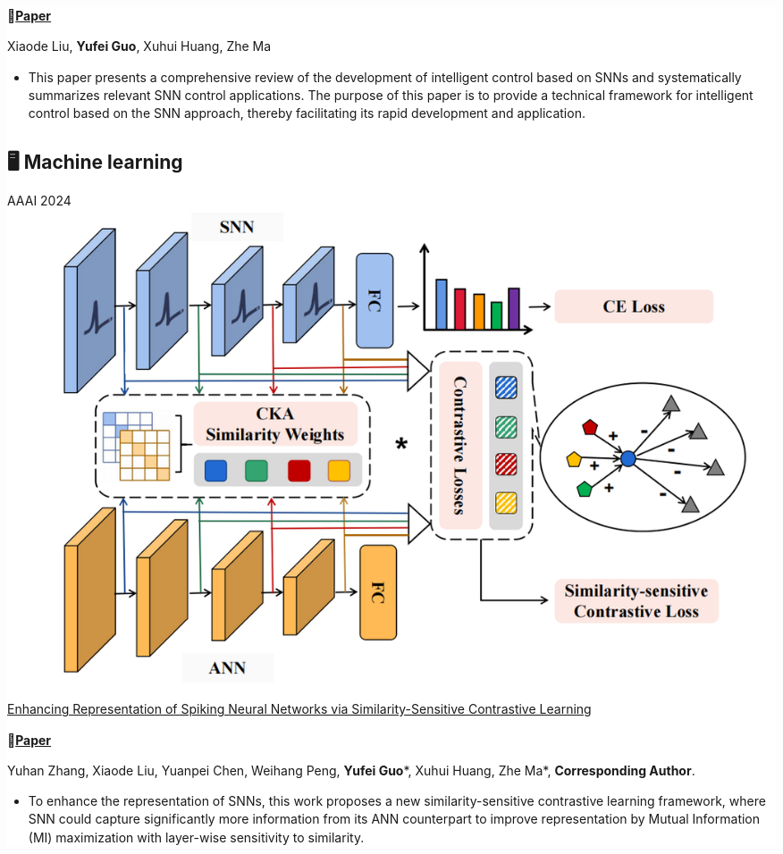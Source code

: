 📰[**Paper**](https://kns.cnki.net/kcms2/article/abstract?v=lQz6UQjnwp-oAcfCqLB9hG8R7bjE2Jmse0sz1_4OXd-hO_BQsATDJO7US6b4YZbyazko7DkwDQdQxvmnhu1Jjtn6P9ImsmsMvY-TRrJ94YmnoHrujC0Ayg==&uniplatform=NZKPT)

Xiaode Liu, **Yufei Guo**, Xuhui Huang, Zhe Ma

- This paper presents a comprehensive review of the development of intelligent control based on SNNs and systematically summarizes relevant SNN control applications. The purpose of this paper is to provide a technical framework for intelligent control based on the SNN approach, thereby facilitating its rapid development and application.
</div>
</div>

## 🖥️ Machine learning



<div class='paper-box'><div class='paper-box-image'><div><div class="badge">AAAI 2024</div><img src='images/sscl.PNG' alt="sym" width="100%"></div></div>
<div class='paper-box-text' markdown="1">

[Enhancing Representation of Spiking Neural Networks via Similarity-Sensitive Contrastive Learning](https://ojs.aaai.org/index.php/AAAI/article/view/29635) 

📰[**Paper**](https://ojs.aaai.org/index.php/AAAI/article/view/29635)

Yuhan Zhang, Xiaode Liu, Yuanpei Chen, Weihang Peng, **Yufei Guo**\*, Xuhui Huang, Zhe Ma\*, **Corresponding Author**.
  
- To enhance the representation of SNNs, this work proposes a new similarity-sensitive contrastive learning framework, where SNN could capture significantly more information from its ANN counterpart to improve representation by Mutual Information (MI) maximization with layer-wise sensitivity to similarity.
</div>
</div>
